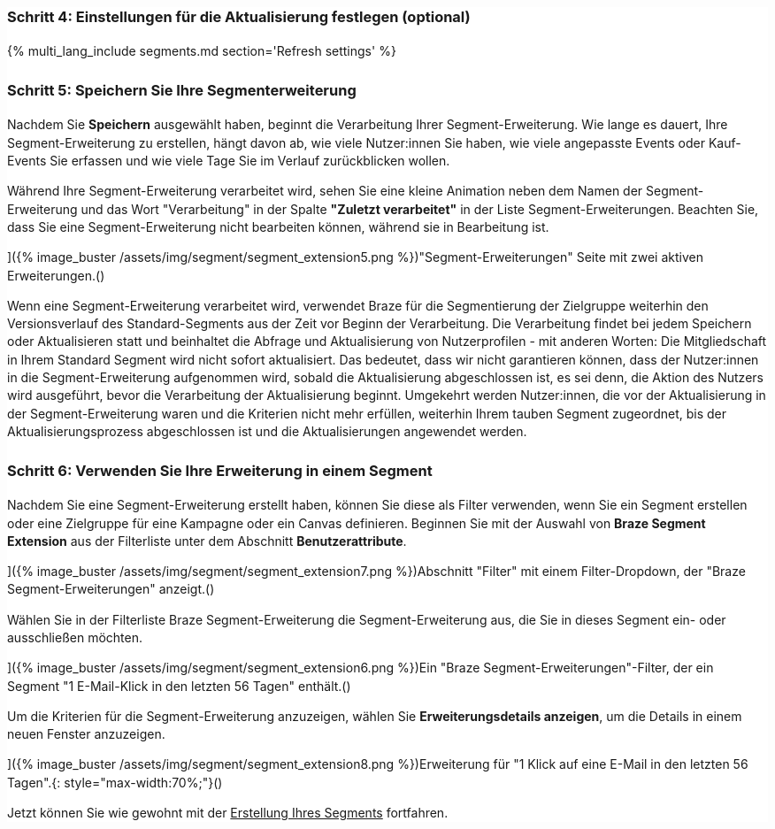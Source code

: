 ### Schritt 4: Einstellungen für die Aktualisierung festlegen (optional)

{% multi_lang_include segments.md section='Refresh settings' %}

### Schritt 5: Speichern Sie Ihre Segmenterweiterung

Nachdem Sie **Speichern** ausgewählt haben, beginnt die Verarbeitung Ihrer Segment-Erweiterung. Wie lange es dauert, Ihre Segment-Erweiterung zu erstellen, hängt davon ab, wie viele Nutzer:innen Sie haben, wie viele angepasste Events oder Kauf-Events Sie erfassen und wie viele Tage Sie im Verlauf zurückblicken wollen.

Während Ihre Segment-Erweiterung verarbeitet wird, sehen Sie eine kleine Animation neben dem Namen der Segment-Erweiterung und das Wort "Verarbeitung" in der Spalte **"Zuletzt verarbeitet"** in der Liste Segment-Erweiterungen. Beachten Sie, dass Sie eine Segment-Erweiterung nicht bearbeiten können, während sie in Bearbeitung ist.

]({% image_buster /assets/img/segment/segment_extension5.png %})"Segment-Erweiterungen" Seite mit zwei aktiven Erweiterungen.()

Wenn eine Segment-Erweiterung verarbeitet wird, verwendet Braze für die Segmentierung der Zielgruppe weiterhin den Versionsverlauf des Standard-Segments aus der Zeit vor Beginn der Verarbeitung. Die Verarbeitung findet bei jedem Speichern oder Aktualisieren statt und beinhaltet die Abfrage und Aktualisierung von Nutzerprofilen - mit anderen Worten: Die Mitgliedschaft in Ihrem Standard Segment wird nicht sofort aktualisiert. Das bedeutet, dass wir nicht garantieren können, dass der Nutzer:innen in die Segment-Erweiterung aufgenommen wird, sobald die Aktualisierung abgeschlossen ist, es sei denn, die Aktion des Nutzers wird ausgeführt, bevor die Verarbeitung der Aktualisierung beginnt. Umgekehrt werden Nutzer:innen, die vor der Aktualisierung in der Segment-Erweiterung waren und die Kriterien nicht mehr erfüllen, weiterhin Ihrem tauben Segment zugeordnet, bis der Aktualisierungsprozess abgeschlossen ist und die Aktualisierungen angewendet werden.

### Schritt 6: Verwenden Sie Ihre Erweiterung in einem Segment

Nachdem Sie eine Segment-Erweiterung erstellt haben, können Sie diese als Filter verwenden, wenn Sie ein Segment erstellen oder eine Zielgruppe für eine Kampagne oder ein Canvas definieren. Beginnen Sie mit der Auswahl von **Braze Segment Extension** aus der Filterliste unter dem Abschnitt **Benutzerattribute**.

]({% image_buster /assets/img/segment/segment_extension7.png %})Abschnitt "Filter" mit einem Filter-Dropdown, der "Braze Segment-Erweiterungen" anzeigt.()

Wählen Sie in der Filterliste Braze Segment-Erweiterung die Segment-Erweiterung aus, die Sie in dieses Segment ein- oder ausschließen möchten.

]({% image_buster /assets/img/segment/segment_extension6.png %})Ein "Braze Segment-Erweiterungen"-Filter, der ein Segment "1 E-Mail-Klick in den letzten 56 Tagen" enthält.()

Um die Kriterien für die Segment-Erweiterung anzuzeigen, wählen Sie **Erweiterungsdetails anzeigen**, um die Details in einem neuen Fenster anzuzeigen.

]({% image_buster /assets/img/segment/segment_extension8.png %})Erweiterung für "1 Klick auf eine E-Mail in den letzten 56 Tagen".{: style="max-width:70%;"}()

Jetzt können Sie wie gewohnt mit der [Erstellung Ihres Segments]({{site.baseurl}}/user_guide/engagement_tools/segments/creating_a_segment/) fortfahren.
